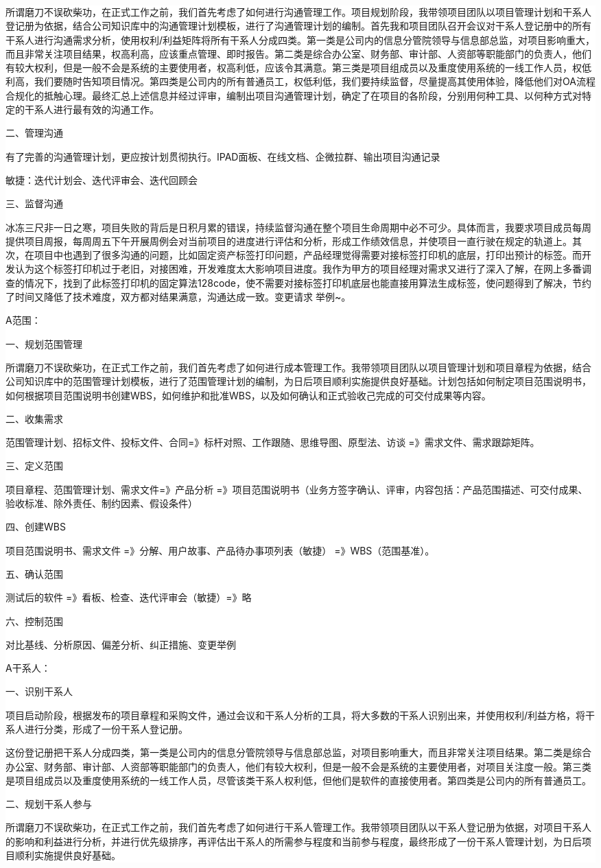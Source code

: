 所谓磨刀不误砍柴功，在正式工作之前，我们首先考虑了如何进行沟通管理工作。项目规划阶段，我带领项目团队以项目管理计划和干系人登记册为依据，结合公司知识库中的沟通管理计划模板，进行了沟通管理计划的编制。首先我和项目团队召开会议对干系人登记册中的所有干系人进行沟通需求分析，使用权利/利益矩阵将所有干系人分成四类。第一类是公司内的信息分管院领导与信息部总监，对项目影响重大，而且非常关注项目结果，权高利高，应该重点管理、即时报告。第二类是综合办公室、财务部、审计部、人资部等职能部门的负责人，他们有较大权利，但是一般不会是系统的主要使用者，权高利低，应该令其满意。第三类是项目组成员以及重度使用系统的一线工作人员，权低利高，我们要随时告知项目情况。第四类是公司内的所有普通员工，权低利低，我们要持续监督，尽量提高其使用体验，降低他们对OA流程合规化的抵触心理。最终汇总上述信息并经过评审，编制出项目沟通管理计划，确定了在项目的各阶段，分别用何种工具、以何种方式对特定的干系人进行最有效的沟通工作。

二、管理沟通

有了完善的沟通管理计划，更应按计划贯彻执行。IPAD面板、在线文档、企微拉群、输出项目沟通记录

敏捷：迭代计划会、迭代评审会、迭代回顾会

三、监督沟通

冰冻三尺非一日之寒，项目失败的背后是日积月累的错误，持续监督沟通在整个项目生命周期中必不可少。具体而言，我要求项目成员每周提供项目周报，每周周五下午开展周例会对当前项目的进度进行评估和分析，形成工作绩效信息，并使项目一直行驶在规定的轨道上。其次，在项目中也遇到了很多沟通的问题，比如固定资产标签打印问题，产品经理觉得需要对接标签打印机的底层，打印出预计的标签。而开发认为这个标签打印机过于老旧，对接困难，开发难度太大影响项目进度。我作为甲方的项目经理对需求又进行了深入了解，在网上多番调查的情况下，找到了此标签打印机的固定算法128code，使不需要对接标签打印机底层也能直接用算法生成标签，使问题得到了解决，节约了时间又降低了技术难度，双方都对结果满意，沟通达成一致。变更请求 举例~。

 

A范围：

一、规划范围管理

所谓磨刀不误砍柴功，在正式工作之前，我们首先考虑了如何进行成本管理工作。我带领项目团队以项目管理计划和项目章程为依据，结合公司知识库中的范围管理计划模板，进行了范围管理计划的编制，为日后项目顺利实施提供良好基础。计划包括如何制定项目范围说明书，如何根据项目范围说明书创建WBS，如何维护和批准WBS，以及如何确认和正式验收己完成的可交付成果等内容。

二、收集需求

范围管理计划、招标文件、投标文件、合同=》标杆对照、工作跟随、思维导图、原型法、访谈 =》需求文件、需求跟踪矩阵。

三、定义范围

项目章程、范围管理计划、需求文件=》产品分析 =》项目范围说明书（业务方签字确认、评审，内容包括：产品范围描述、可交付成果、验收标准、除外责任、制约因素、假设条件）

四、创建WBS

项目范围说明书、需求文件 =》分解、用户故事、产品待办事项列表（敏捷） =》WBS（范围基准）。

五、确认范围

测试后的软件 =》看板、检查、迭代评审会（敏捷）=》略

六、控制范围

对比基线、分析原因、偏差分析、纠正措施、变更举例



 

A干系人：

一、识别干系人

项目启动阶段，根据发布的项目章程和采购文件，通过会议和干系人分析的工具，将大多数的干系人识别出来，并使用权利/利益方格，将干系人进行分类，形成了一份干系人登记册。

这份登记册把干系人分成四类，第一类是公司内的信息分管院领导与信息部总监，对项目影响重大，而且非常关注项目结果。第二类是综合办公室、财务部、审计部、人资部等职能部门的负责人，他们有较大权利，但是一般不会是系统的主要使用者，对项目关注度一般。第三类是项目组成员以及重度使用系统的一线工作人员，尽管该类干系人权利低，但他们是软件的直接使用者。第四类是公司内的所有普通员工。

二、规划干系人参与

所谓磨刀不误砍柴功，在正式工作之前，我们首先考虑了如何进行干系人管理工作。我带领项目团队以干系人登记册为依据，对项目干系人的影响和利益进行分析，并进行优先级排序，再评估出干系人的所需参与程度和当前参与程度，最终形成了一份干系人管理计划，为日后项目顺利实施提供良好基础。
